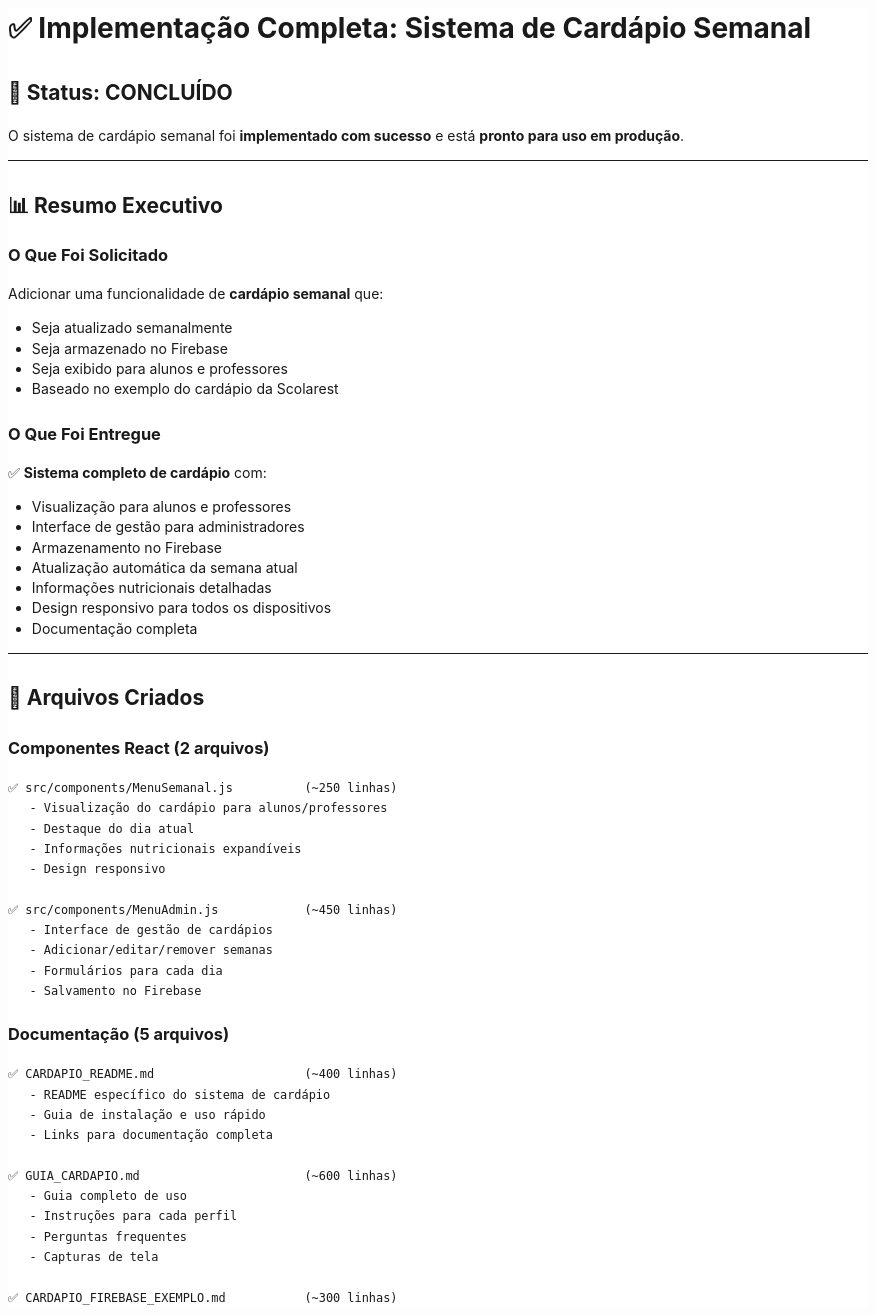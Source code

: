 # ✅ Implementação Completa: Sistema de Cardápio Semanal

## 🎉 Status: CONCLUÍDO

O sistema de cardápio semanal foi **implementado com sucesso** e está **pronto para uso em produção**.

---

## 📊 Resumo Executivo

### O Que Foi Solicitado
Adicionar uma funcionalidade de **cardápio semanal** que:
- Seja atualizado semanalmente
- Seja armazenado no Firebase
- Seja exibido para alunos e professores
- Baseado no exemplo do cardápio da Scolarest

### O Que Foi Entregue
✅ **Sistema completo de cardápio** com:
- Visualização para alunos e professores
- Interface de gestão para administradores
- Armazenamento no Firebase
- Atualização automática da semana atual
- Informações nutricionais detalhadas
- Design responsivo para todos os dispositivos
- Documentação completa

---

## 📁 Arquivos Criados

### Componentes React (2 arquivos)
```
✅ src/components/MenuSemanal.js          (~250 linhas)
   - Visualização do cardápio para alunos/professores
   - Destaque do dia atual
   - Informações nutricionais expandíveis
   - Design responsivo

✅ src/components/MenuAdmin.js            (~450 linhas)
   - Interface de gestão de cardápios
   - Adicionar/editar/remover semanas
   - Formulários para cada dia
   - Salvamento no Firebase
```

### Documentação (5 arquivos)
```
✅ CARDAPIO_README.md                     (~400 linhas)
   - README específico do sistema de cardápio
   - Guia de instalação e uso rápido
   - Links para documentação completa

✅ GUIA_CARDAPIO.md                       (~600 linhas)
   - Guia completo de uso
   - Instruções para cada perfil
   - Perguntas frequentes
   - Capturas de tela

✅ CARDAPIO_FIREBASE_EXEMPLO.md           (~300 linhas)
```